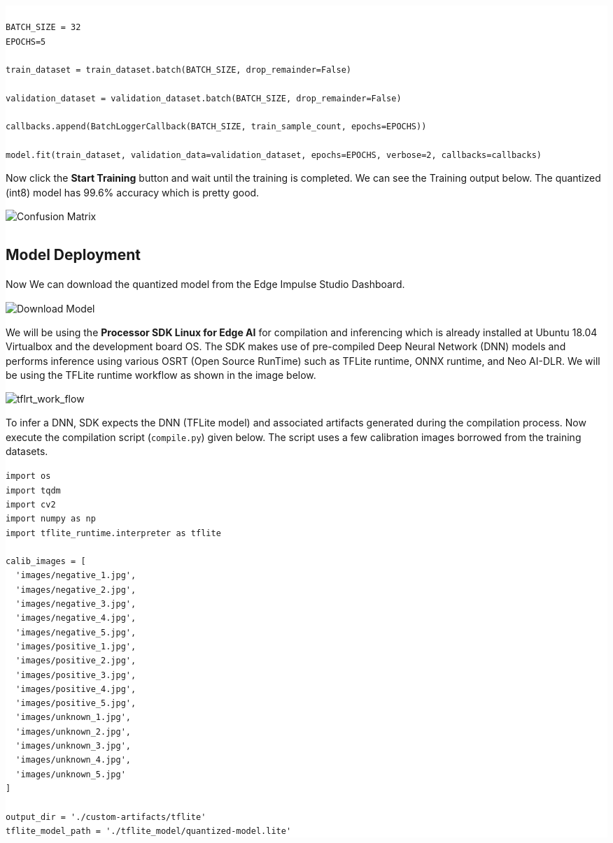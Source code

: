 ```
                
BATCH_SIZE = 32
EPOCHS=5

train_dataset = train_dataset.batch(BATCH_SIZE, drop_remainder=False)

validation_dataset = validation_dataset.batch(BATCH_SIZE, drop_remainder=False)

callbacks.append(BatchLoggerCallback(BATCH_SIZE, train_sample_count, epochs=EPOCHS))

model.fit(train_dataset, validation_data=validation_dataset, epochs=EPOCHS, verbose=2, callbacks=callbacks)
```

Now click the **Start Training** button and wait until the training is completed. We can see the Training output below. The quantized (int8) model has 99.6% accuracy which is pretty good.

![Confusion Matrix](../.gitbook/assets/surface-crack-detection-ti-tda4vm/confusion\_matrix.png)

## Model Deployment

Now We can download the quantized model from the Edge Impulse Studio Dashboard.

![Download Model](../.gitbook/assets/surface-crack-detection-ti-tda4vm/download\_model.png)

We will be using the **Processor SDK Linux for Edge AI** for compilation and inferencing which is already installed at Ubuntu 18.04 Virtualbox and the development board OS. The SDK makes use of pre-compiled Deep Neural Network (DNN) models and performs inference using various OSRT (Open Source RunTime) such as TFLite runtime, ONNX runtime, and Neo AI-DLR. We will be using the TFLite runtime workflow as shown in the image below.

![tflrt\_work\_flow](../.gitbook/assets/surface-crack-detection-ti-tda4vm/tflrt\_work\_flow.png)

To infer a DNN, SDK expects the DNN (TFLite model) and associated artifacts generated during the compilation process. Now execute the compilation script (`compile.py`) given below. The script uses a few calibration images borrowed from the training datasets.

```Pyt
import os
import tqdm
import cv2
import numpy as np
import tflite_runtime.interpreter as tflite

calib_images = [
  'images/negative_1.jpg',
  'images/negative_2.jpg',
  'images/negative_3.jpg',
  'images/negative_4.jpg',
  'images/negative_5.jpg',
  'images/positive_1.jpg',
  'images/positive_2.jpg',
  'images/positive_3.jpg',
  'images/positive_4.jpg',
  'images/positive_5.jpg',
  'images/unknown_1.jpg',
  'images/unknown_2.jpg',
  'images/unknown_3.jpg',
  'images/unknown_4.jpg',
  'images/unknown_5.jpg'
]

output_dir = './custom-artifacts/tflite'
tflite_model_path = './tflite_model/quantized-model.lite'
```